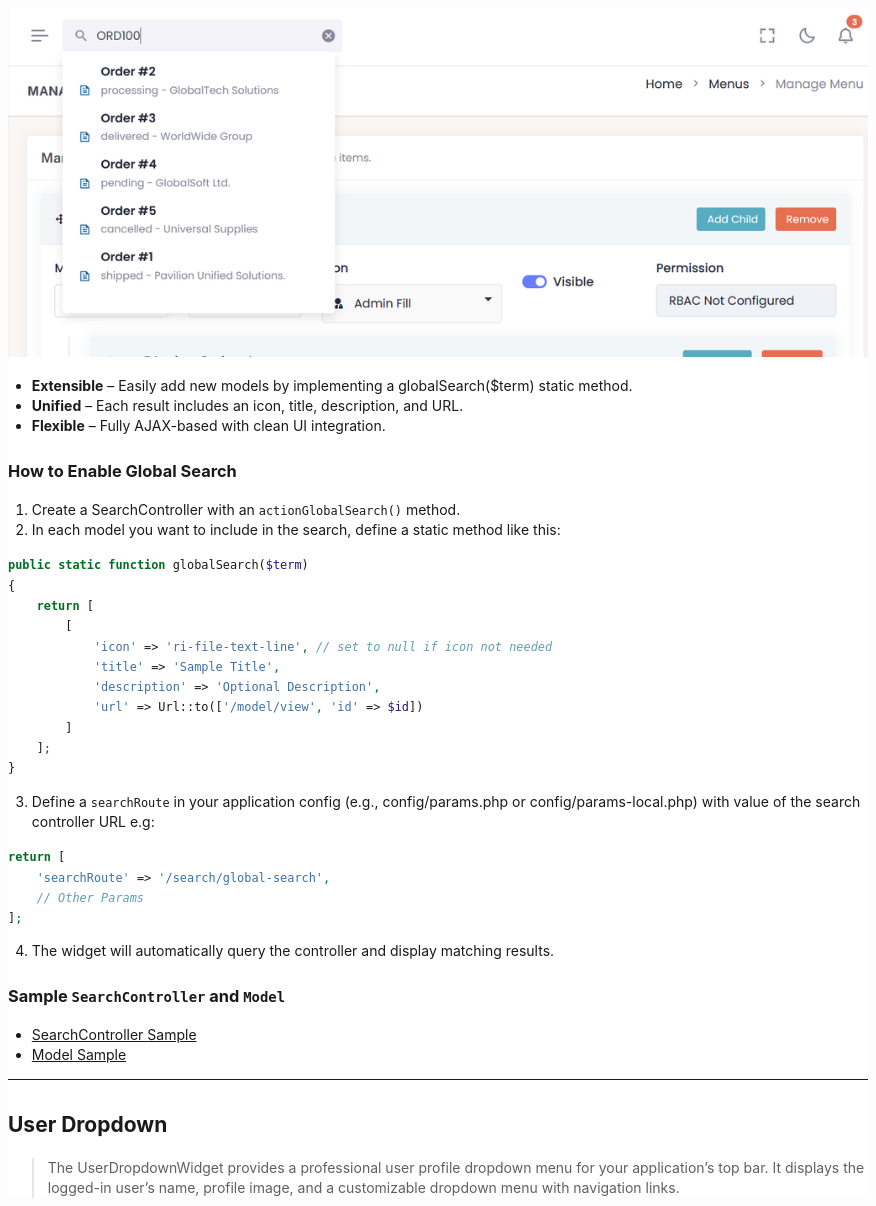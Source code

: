 ![Menu Management Example](docs/screenshots/global-search.png)

- **Extensible** – Easily add new models by implementing a globalSearch($term) static method. 
- **Unified** – Each result includes an icon, title, description, and URL. 
- **Flexible** – Fully AJAX-based with clean UI integration.

### How to Enable Global Search
1. Create a SearchController with an `actionGlobalSearch()` method.
2. In each model you want to include in the search, define a static method like this:
```php
public static function globalSearch($term)
{
    return [
        [
            'icon' => 'ri-file-text-line', // set to null if icon not needed
            'title' => 'Sample Title',
            'description' => 'Optional Description',
            'url' => Url::to(['/model/view', 'id' => $id])
        ]
    ];
}
```
3. Define a `searchRoute` in your application config (e.g., config/params.php or config/params-local.php) with value of the search controller URL e.g:
```php
return [
    'searchRoute' => '/search/global-search',
    // Other Params
];
```

4. The widget will automatically query the controller and display matching results.

### Sample `SearchController` and `Model` 
- [SearchController Sample](docs/search_controller_sample.md)
- [Model Sample](docs/model_sample.md)
---
## User Dropdown
> The UserDropdownWidget provides a professional user profile dropdown menu for your application’s top bar. It displays the logged-in user’s name, profile image, and a customizable dropdown menu with navigation links.
